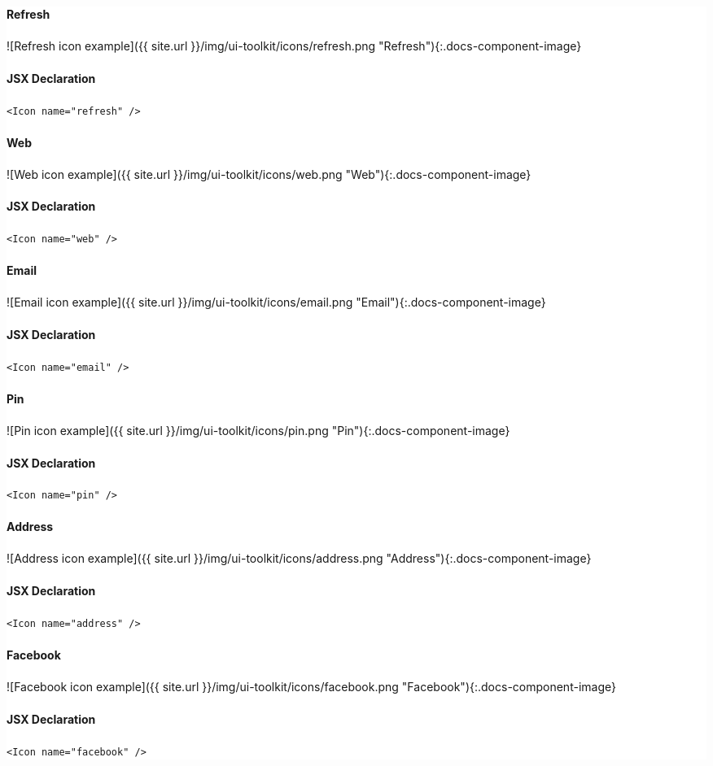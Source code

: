 #### Refresh
![Refresh icon example]({{ site.url }}/img/ui-toolkit/icons/refresh.png "Refresh"){:.docs-component-image}  


#### JSX Declaration
```JSX
<Icon name="refresh" />
```

#### Web
![Web icon example]({{ site.url }}/img/ui-toolkit/icons/web.png "Web"){:.docs-component-image}  


#### JSX Declaration
```JSX
<Icon name="web" />
```

#### Email
![Email icon example]({{ site.url }}/img/ui-toolkit/icons/email.png "Email"){:.docs-component-image}  


#### JSX Declaration
```JSX
<Icon name="email" />
```

#### Pin
![Pin icon example]({{ site.url }}/img/ui-toolkit/icons/pin.png "Pin"){:.docs-component-image}  


#### JSX Declaration
```JSX
<Icon name="pin" />
```

#### Address
![Address icon example]({{ site.url }}/img/ui-toolkit/icons/address.png "Address"){:.docs-component-image}  


#### JSX Declaration
```JSX
<Icon name="address" />
```

#### Facebook
![Facebook icon example]({{ site.url }}/img/ui-toolkit/icons/facebook.png "Facebook"){:.docs-component-image}  


#### JSX Declaration
```JSX
<Icon name="facebook" />
```
